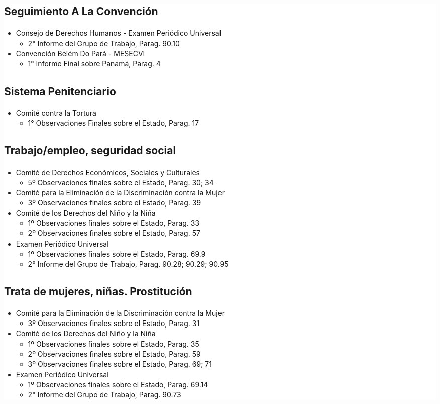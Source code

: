 ## Seguimiento A La Convención

* Consejo de Derechos Humanos - Examen Periódico Universal
  * 2° Informe del Grupo de Trabajo, Parag. 90.10
* Convención Belém Do Pará - MESECVI
  * 1° Informe Final sobre Panamá, Parag. 4

## Sistema Penitenciario

* Comité contra la Tortura
  * 1° Observaciones Finales sobre el Estado, Parag. 17

## Trabajo/empleo, seguridad social

* Comité de Derechos Económicos, Sociales y Culturales
  * 5º Observaciones finales sobre el Estado, Parag. 30; 34
* Comité para la Eliminación de la Discriminación contra la Mujer
  * 3º Observaciones finales sobre el Estado, Parag. 39
* Comité de los Derechos del Niño y la Niña
  * 1º Observaciones finales sobre el Estado, Parag. 33
  * 2º Observaciones finales sobre el Estado, Parag. 57
* Examen Periódico Universal
  * 1º Observaciones finales sobre el Estado, Parag. 69.9
  * 2° Informe del Grupo de Trabajo, Parag. 90.28; 90.29; 90.95

## Trata de mujeres, niñas. Prostitución

* Comité para la Eliminación de la Discriminación contra la Mujer
  * 3º Observaciones finales sobre el Estado, Parag. 31
* Comité de los Derechos del Niño y la Niña
  * 1º Observaciones finales sobre el Estado, Parag. 35
  * 2º Observaciones finales sobre el Estado, Parag. 59
  * 3º Observaciones finales sobre el Estado, Parag. 69; 71
* Examen Periódico Universal
  * 1º Observaciones finales sobre el Estado, Parag. 69.14
  * 2° Informe del Grupo de Trabajo, Parag. 90.73

